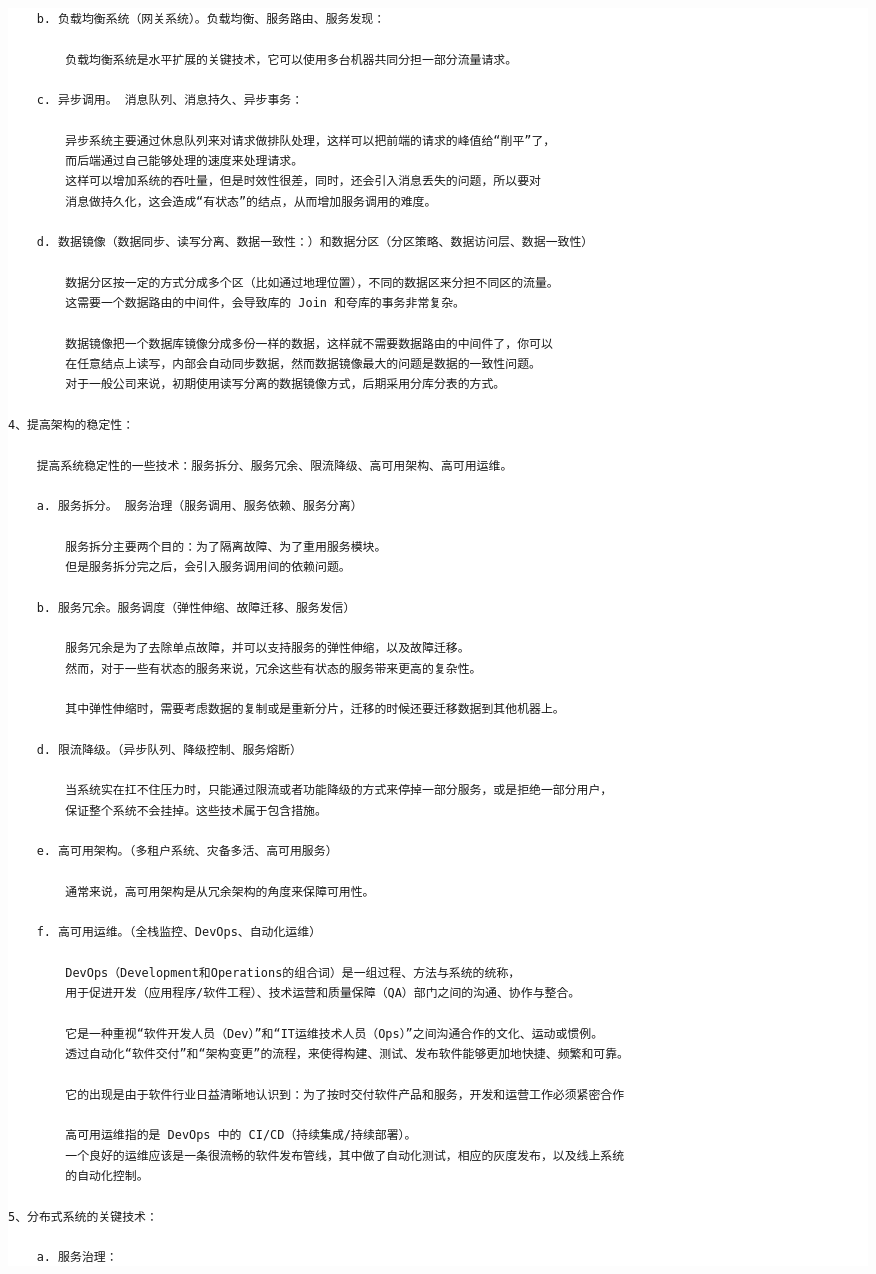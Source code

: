         b. 负载均衡系统（网关系统）。负载均衡、服务路由、服务发现：
        
            负载均衡系统是水平扩展的关键技术，它可以使用多台机器共同分担一部分流量请求。
            
        c. 异步调用。 消息队列、消息持久、异步事务：
            
            异步系统主要通过休息队列来对请求做排队处理，这样可以把前端的请求的峰值给“削平”了，
            而后端通过自己能够处理的速度来处理请求。
            这样可以增加系统的吞吐量，但是时效性很差，同时，还会引入消息丢失的问题，所以要对
            消息做持久化，这会造成“有状态”的结点，从而增加服务调用的难度。
      
        d. 数据镜像（数据同步、读写分离、数据一致性：）和数据分区（分区策略、数据访问层、数据一致性） 
            
            数据分区按一定的方式分成多个区（比如通过地理位置），不同的数据区来分担不同区的流量。
            这需要一个数据路由的中间件，会导致库的 Join 和夸库的事务非常复杂。
            
            数据镜像把一个数据库镜像分成多份一样的数据，这样就不需要数据路由的中间件了，你可以
            在任意结点上读写，内部会自动同步数据，然而数据镜像最大的问题是数据的一致性问题。
            对于一般公司来说，初期使用读写分离的数据镜像方式，后期采用分库分表的方式。
    
    4、提高架构的稳定性：
    
        提高系统稳定性的一些技术：服务拆分、服务冗余、限流降级、高可用架构、高可用运维。
        
        a. 服务拆分。 服务治理（服务调用、服务依赖、服务分离）
        
            服务拆分主要两个目的：为了隔离故障、为了重用服务模块。
            但是服务拆分完之后，会引入服务调用间的依赖问题。
            
        b. 服务冗余。服务调度（弹性伸缩、故障迁移、服务发信）
            
            服务冗余是为了去除单点故障，并可以支持服务的弹性伸缩，以及故障迁移。
            然而，对于一些有状态的服务来说，冗余这些有状态的服务带来更高的复杂性。
            
            其中弹性伸缩时，需要考虑数据的复制或是重新分片，迁移的时候还要迁移数据到其他机器上。    
       
        d. 限流降级。（异步队列、降级控制、服务熔断）
        
            当系统实在扛不住压力时，只能通过限流或者功能降级的方式来停掉一部分服务，或是拒绝一部分用户，
            保证整个系统不会挂掉。这些技术属于包含措施。
            
        e. 高可用架构。（多租户系统、灾备多活、高可用服务）
            
            通常来说，高可用架构是从冗余架构的角度来保障可用性。              
             
        f. 高可用运维。（全栈监控、DevOps、自动化运维）
            
            DevOps（Development和Operations的组合词）是一组过程、方法与系统的统称，
            用于促进开发（应用程序/软件工程）、技术运营和质量保障（QA）部门之间的沟通、协作与整合。
            
            它是一种重视“软件开发人员（Dev）”和“IT运维技术人员（Ops）”之间沟通合作的文化、运动或惯例。
            透过自动化“软件交付”和“架构变更”的流程，来使得构建、测试、发布软件能够更加地快捷、频繁和可靠。
           
            它的出现是由于软件行业日益清晰地认识到：为了按时交付软件产品和服务，开发和运营工作必须紧密合作
            
            高可用运维指的是 DevOps 中的 CI/CD（持续集成/持续部署）。
            一个良好的运维应该是一条很流畅的软件发布管线，其中做了自动化测试，相应的灰度发布，以及线上系统
            的自动化控制。
             
    5、分布式系统的关键技术：
    
        a. 服务治理：
        